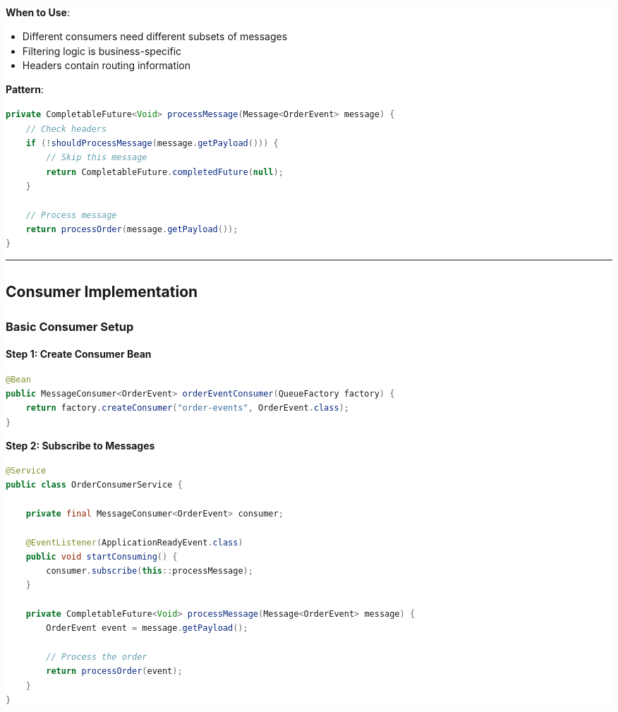 **When to Use**:
- Different consumers need different subsets of messages
- Filtering logic is business-specific
- Headers contain routing information

**Pattern**:
```java
private CompletableFuture<Void> processMessage(Message<OrderEvent> message) {
    // Check headers
    if (!shouldProcessMessage(message.getPayload())) {
        // Skip this message
        return CompletableFuture.completedFuture(null);
    }

    // Process message
    return processOrder(message.getPayload());
}
```

---

## Consumer Implementation

### Basic Consumer Setup

**Step 1: Create Consumer Bean**

```java
@Bean
public MessageConsumer<OrderEvent> orderEventConsumer(QueueFactory factory) {
    return factory.createConsumer("order-events", OrderEvent.class);
}
```

**Step 2: Subscribe to Messages**

```java
@Service
public class OrderConsumerService {

    private final MessageConsumer<OrderEvent> consumer;

    @EventListener(ApplicationReadyEvent.class)
    public void startConsuming() {
        consumer.subscribe(this::processMessage);
    }

    private CompletableFuture<Void> processMessage(Message<OrderEvent> message) {
        OrderEvent event = message.getPayload();

        // Process the order
        return processOrder(event);
    }
}
```
